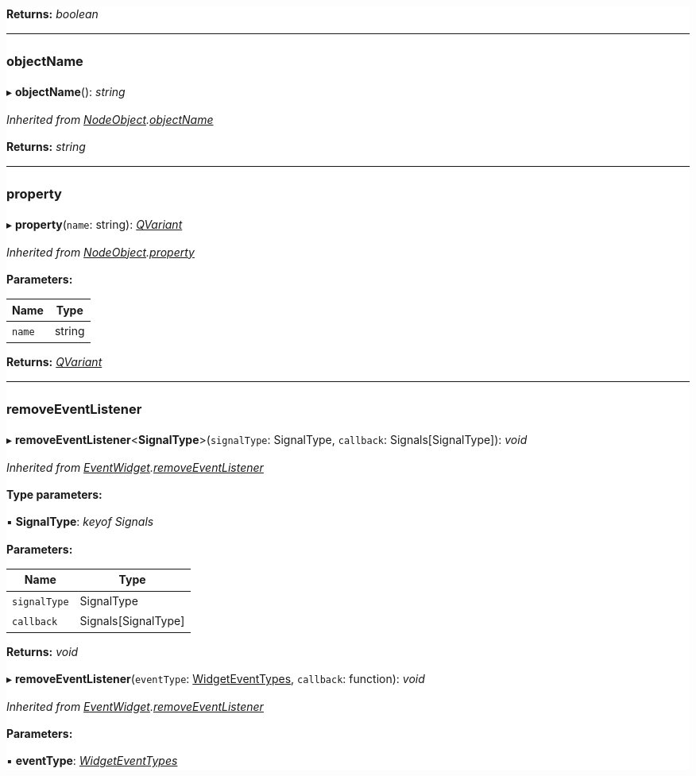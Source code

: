 **Returns:** *boolean*

___

###  objectName

▸ **objectName**(): *string*

*Inherited from [NodeObject](nodeobject.md).[objectName](nodeobject.md#objectname)*

**Returns:** *string*

___

###  property

▸ **property**(`name`: string): *[QVariant](qvariant.md)*

*Inherited from [NodeObject](nodeobject.md).[property](nodeobject.md#property)*

**Parameters:**

Name | Type |
------ | ------ |
`name` | string |

**Returns:** *[QVariant](qvariant.md)*

___

###  removeEventListener

▸ **removeEventListener**<**SignalType**>(`signalType`: SignalType, `callback`: Signals[SignalType]): *void*

*Inherited from [EventWidget](eventwidget.md).[removeEventListener](eventwidget.md#removeeventlistener)*

**Type parameters:**

▪ **SignalType**: *keyof Signals*

**Parameters:**

Name | Type |
------ | ------ |
`signalType` | SignalType |
`callback` | Signals[SignalType] |

**Returns:** *void*

▸ **removeEventListener**(`eventType`: [WidgetEventTypes](../enums/widgeteventtypes.md), `callback`: function): *void*

*Inherited from [EventWidget](eventwidget.md).[removeEventListener](eventwidget.md#removeeventlistener)*

**Parameters:**

▪ **eventType**: *[WidgetEventTypes](../enums/widgeteventtypes.md)*
